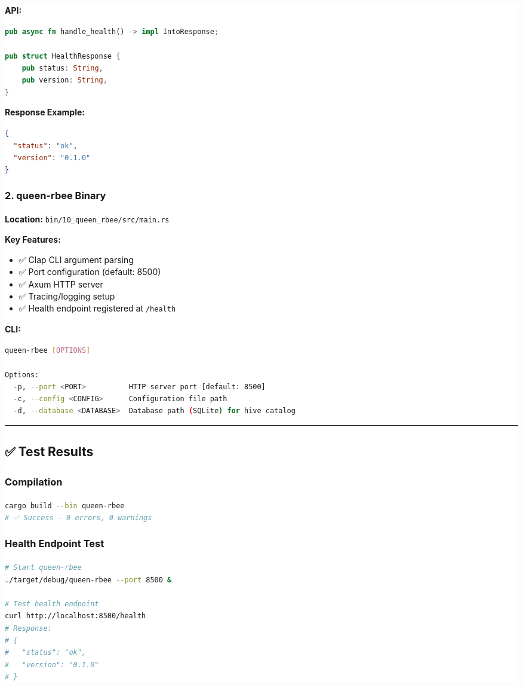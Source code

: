 **API:**
```rust
pub async fn handle_health() -> impl IntoResponse;

pub struct HealthResponse {
    pub status: String,
    pub version: String,
}
```

**Response Example:**
```json
{
  "status": "ok",
  "version": "0.1.0"
}
```

### 2. queen-rbee Binary

**Location:** `bin/10_queen_rbee/src/main.rs`

**Key Features:**
- ✅ Clap CLI argument parsing
- ✅ Port configuration (default: 8500)
- ✅ Axum HTTP server
- ✅ Tracing/logging setup
- ✅ Health endpoint registered at `/health`

**CLI:**
```bash
queen-rbee [OPTIONS]

Options:
  -p, --port <PORT>          HTTP server port [default: 8500]
  -c, --config <CONFIG>      Configuration file path
  -d, --database <DATABASE>  Database path (SQLite) for hive catalog
```

---

## ✅ Test Results

### Compilation
```bash
cargo build --bin queen-rbee
# ✅ Success - 0 errors, 0 warnings
```

### Health Endpoint Test
```bash
# Start queen-rbee
./target/debug/queen-rbee --port 8500 &

# Test health endpoint
curl http://localhost:8500/health
# Response:
# {
#   "status": "ok",
#   "version": "0.1.0"
# }
```
